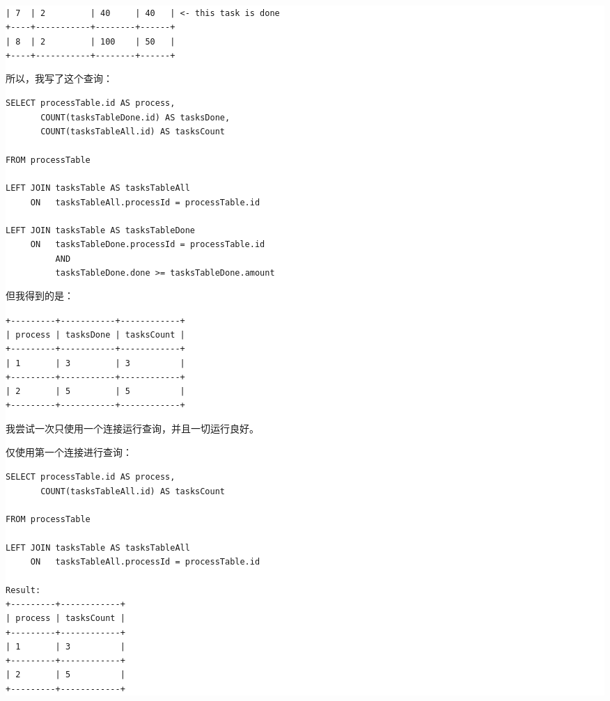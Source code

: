 ```
| 7  | 2         | 40     | 40   | <- this task is done
+----+-----------+--------+------+
| 8  | 2         | 100    | 50   |
+----+-----------+--------+------+ 
```

所以，我写了这个查询：

```
SELECT processTable.id AS process, 
       COUNT(tasksTableDone.id) AS tasksDone, 
       COUNT(tasksTableAll.id) AS tasksCount 

FROM processTable

LEFT JOIN tasksTable AS tasksTableAll 
     ON   tasksTableAll.processId = processTable.id 

LEFT JOIN tasksTable AS tasksTableDone 
     ON   tasksTableDone.processId = processTable.id 
          AND
          tasksTableDone.done >= tasksTableDone.amount 
```

但我得到的是：

```
+---------+-----------+------------+
| process | tasksDone | tasksCount |
+---------+-----------+------------+
| 1       | 3         | 3          |
+---------+-----------+------------+
| 2       | 5         | 5          |
+---------+-----------+------------+ 
```

我尝试一次只使用一个连接运行查询，并且一切运行良好。

仅使用第一个连接进行查询：

```
SELECT processTable.id AS process,  
       COUNT(tasksTableAll.id) AS tasksCount 

FROM processTable

LEFT JOIN tasksTable AS tasksTableAll 
     ON   tasksTableAll.processId = processTable.id 

Result:
+---------+------------+
| process | tasksCount |
+---------+------------+
| 1       | 3          |
+---------+------------+
| 2       | 5          |
+---------+------------+ 
```
